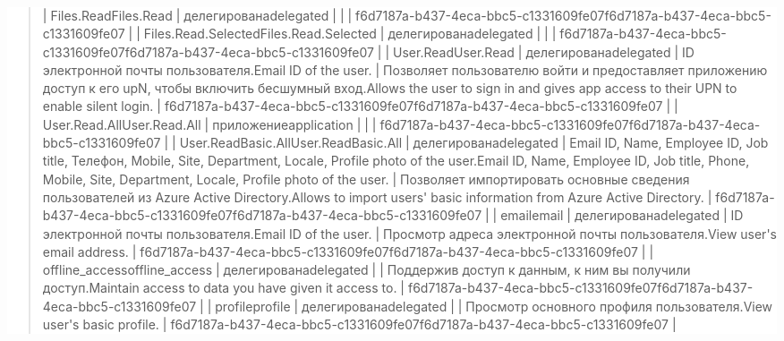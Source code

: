 >| <span data-ttu-id="31ac7-134">Files.Read</span><span class="sxs-lookup"><span data-stu-id="31ac7-134">Files.Read</span></span> | <span data-ttu-id="31ac7-135">делегирована</span><span class="sxs-lookup"><span data-stu-id="31ac7-135">delegated</span></span> |  |  | <span data-ttu-id="31ac7-136">f6d7187a-b437-4eca-bbc5-c1331609fe07</span><span class="sxs-lookup"><span data-stu-id="31ac7-136">f6d7187a-b437-4eca-bbc5-c1331609fe07</span></span> |
>| <span data-ttu-id="31ac7-137">Files.Read.Selected</span><span class="sxs-lookup"><span data-stu-id="31ac7-137">Files.Read.Selected</span></span> | <span data-ttu-id="31ac7-138">делегирована</span><span class="sxs-lookup"><span data-stu-id="31ac7-138">delegated</span></span> |  |  | <span data-ttu-id="31ac7-139">f6d7187a-b437-4eca-bbc5-c1331609fe07</span><span class="sxs-lookup"><span data-stu-id="31ac7-139">f6d7187a-b437-4eca-bbc5-c1331609fe07</span></span> |
>| <span data-ttu-id="31ac7-140">User.Read</span><span class="sxs-lookup"><span data-stu-id="31ac7-140">User.Read</span></span> | <span data-ttu-id="31ac7-141">делегирована</span><span class="sxs-lookup"><span data-stu-id="31ac7-141">delegated</span></span> | <span data-ttu-id="31ac7-142">ID электронной почты пользователя.</span><span class="sxs-lookup"><span data-stu-id="31ac7-142">Email ID of the user.</span></span> | <span data-ttu-id="31ac7-143">Позволяет пользователю войти и предоставляет приложению доступ к его upN, чтобы включить бесшумный вход.</span><span class="sxs-lookup"><span data-stu-id="31ac7-143">Allows the user to sign in and gives app access to their UPN to enable silent login.</span></span> | <span data-ttu-id="31ac7-144">f6d7187a-b437-4eca-bbc5-c1331609fe07</span><span class="sxs-lookup"><span data-stu-id="31ac7-144">f6d7187a-b437-4eca-bbc5-c1331609fe07</span></span> |
>| <span data-ttu-id="31ac7-145">User.Read.All</span><span class="sxs-lookup"><span data-stu-id="31ac7-145">User.Read.All</span></span> | <span data-ttu-id="31ac7-146">приложение</span><span class="sxs-lookup"><span data-stu-id="31ac7-146">application</span></span> |  |  | <span data-ttu-id="31ac7-147">f6d7187a-b437-4eca-bbc5-c1331609fe07</span><span class="sxs-lookup"><span data-stu-id="31ac7-147">f6d7187a-b437-4eca-bbc5-c1331609fe07</span></span> |
>| <span data-ttu-id="31ac7-148">User.ReadBasic.All</span><span class="sxs-lookup"><span data-stu-id="31ac7-148">User.ReadBasic.All</span></span> | <span data-ttu-id="31ac7-149">делегирована</span><span class="sxs-lookup"><span data-stu-id="31ac7-149">delegated</span></span> | <span data-ttu-id="31ac7-150">Email ID, Name, Employee ID, Job title, Телефон, Mobile, Site, Department, Locale, Profile photo of the user.</span><span class="sxs-lookup"><span data-stu-id="31ac7-150">Email ID, Name, Employee ID, Job title, Phone, Mobile, Site, Department, Locale, Profile photo of the user.</span></span> | <span data-ttu-id="31ac7-151">Позволяет импортировать основные сведения пользователей из Azure Active Directory.</span><span class="sxs-lookup"><span data-stu-id="31ac7-151">Allows to import users' basic information from Azure Active Directory.</span></span> | <span data-ttu-id="31ac7-152">f6d7187a-b437-4eca-bbc5-c1331609fe07</span><span class="sxs-lookup"><span data-stu-id="31ac7-152">f6d7187a-b437-4eca-bbc5-c1331609fe07</span></span> |
>| <span data-ttu-id="31ac7-153">email</span><span class="sxs-lookup"><span data-stu-id="31ac7-153">email</span></span> | <span data-ttu-id="31ac7-154">делегирована</span><span class="sxs-lookup"><span data-stu-id="31ac7-154">delegated</span></span> | <span data-ttu-id="31ac7-155">ID электронной почты пользователя.</span><span class="sxs-lookup"><span data-stu-id="31ac7-155">Email ID of the user.</span></span> | <span data-ttu-id="31ac7-156">Просмотр адреса электронной почты пользователя.</span><span class="sxs-lookup"><span data-stu-id="31ac7-156">View user's email address.</span></span> | <span data-ttu-id="31ac7-157">f6d7187a-b437-4eca-bbc5-c1331609fe07</span><span class="sxs-lookup"><span data-stu-id="31ac7-157">f6d7187a-b437-4eca-bbc5-c1331609fe07</span></span> |
>| <span data-ttu-id="31ac7-158">offline_access</span><span class="sxs-lookup"><span data-stu-id="31ac7-158">offline_access</span></span> | <span data-ttu-id="31ac7-159">делегирована</span><span class="sxs-lookup"><span data-stu-id="31ac7-159">delegated</span></span> |  | <span data-ttu-id="31ac7-160">Поддержив доступ к данным, к ним вы получили доступ.</span><span class="sxs-lookup"><span data-stu-id="31ac7-160">Maintain access to data you have given it access to.</span></span> | <span data-ttu-id="31ac7-161">f6d7187a-b437-4eca-bbc5-c1331609fe07</span><span class="sxs-lookup"><span data-stu-id="31ac7-161">f6d7187a-b437-4eca-bbc5-c1331609fe07</span></span> |
>| <span data-ttu-id="31ac7-162">profile</span><span class="sxs-lookup"><span data-stu-id="31ac7-162">profile</span></span> | <span data-ttu-id="31ac7-163">делегирована</span><span class="sxs-lookup"><span data-stu-id="31ac7-163">delegated</span></span> |  | <span data-ttu-id="31ac7-164">Просмотр основного профиля пользователя.</span><span class="sxs-lookup"><span data-stu-id="31ac7-164">View user's basic profile.</span></span> | <span data-ttu-id="31ac7-165">f6d7187a-b437-4eca-bbc5-c1331609fe07</span><span class="sxs-lookup"><span data-stu-id="31ac7-165">f6d7187a-b437-4eca-bbc5-c1331609fe07</span></span> |
